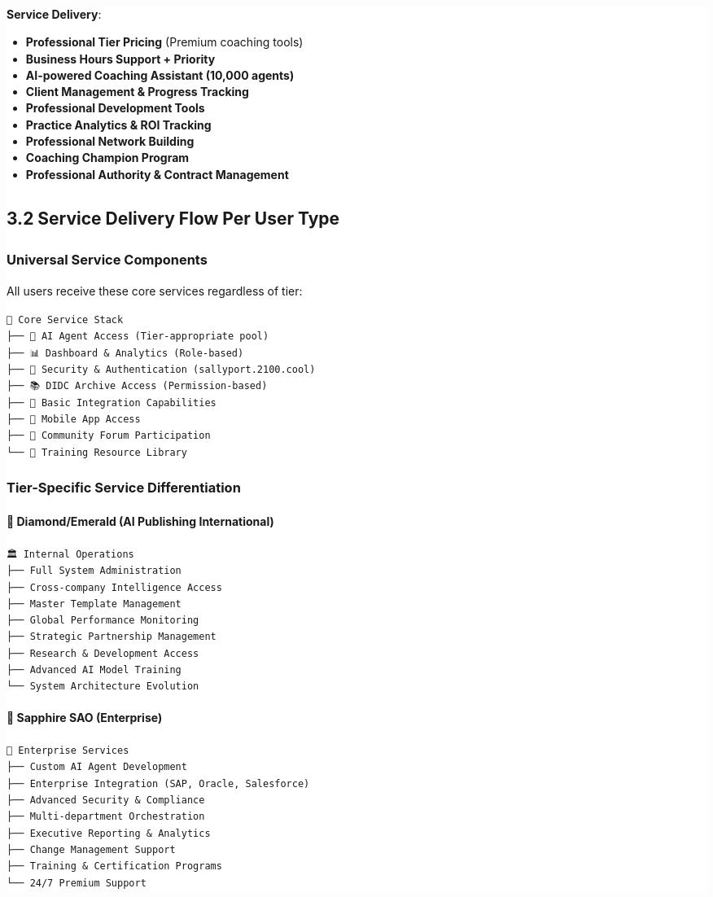 **Service Delivery**:
- **Professional Tier Pricing** (Premium coaching tools)
- **Business Hours Support + Priority**
- **AI-powered Coaching Assistant (10,000 agents)**
- **Client Management & Progress Tracking**
- **Professional Development Tools**
- **Practice Analytics & ROI Tracking**
- **Professional Network Building**
- **Coaching Champion Program**
- **Professional Authority & Contract Management**

## 3.2 Service Delivery Flow Per User Type

### **Universal Service Components**
All users receive these core services regardless of tier:

```
🔧 Core Service Stack
├── 🤖 AI Agent Access (Tier-appropriate pool)
├── 📊 Dashboard & Analytics (Role-based)
├── 🔐 Security & Authentication (sallyport.2100.cool)
├── 📚 DIDC Archive Access (Permission-based)
├── 🔗 Basic Integration Capabilities
├── 📱 Mobile App Access
├── 💬 Community Forum Participation
└── 📖 Training Resource Library
```

### **Tier-Specific Service Differentiation**

#### **💎 Diamond/Emerald (AI Publishing International)**
```
🏛️ Internal Operations
├── Full System Administration
├── Cross-company Intelligence Access
├── Master Template Management
├── Global Performance Monitoring
├── Strategic Partnership Management
├── Research & Development Access
├── Advanced AI Model Training
└── System Architecture Evolution
```

#### **🔷 Sapphire SAO (Enterprise)**
```
🏢 Enterprise Services
├── Custom AI Agent Development
├── Enterprise Integration (SAP, Oracle, Salesforce)
├── Advanced Security & Compliance
├── Multi-department Orchestration
├── Executive Reporting & Analytics
├── Change Management Support
├── Training & Certification Programs
└── 24/7 Premium Support
```
